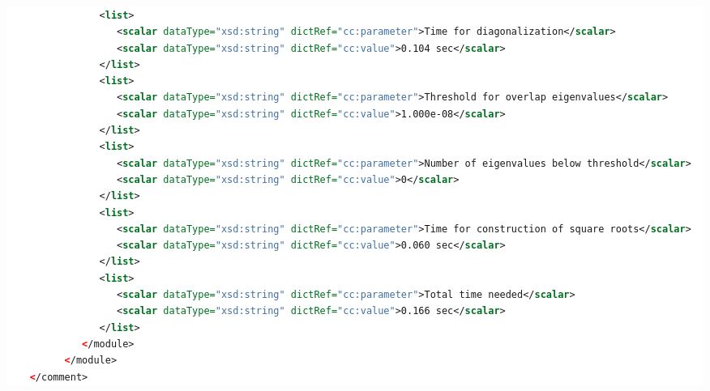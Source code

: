 ```xml
                <list>
                   <scalar dataType="xsd:string" dictRef="cc:parameter">Time for diagonalization</scalar>
                   <scalar dataType="xsd:string" dictRef="cc:value">0.104 sec</scalar>
                </list>
                <list>
                   <scalar dataType="xsd:string" dictRef="cc:parameter">Threshold for overlap eigenvalues</scalar>
                   <scalar dataType="xsd:string" dictRef="cc:value">1.000e-08</scalar>
                </list>
                <list>
                   <scalar dataType="xsd:string" dictRef="cc:parameter">Number of eigenvalues below threshold</scalar>
                   <scalar dataType="xsd:string" dictRef="cc:value">0</scalar>
                </list>
                <list>
                   <scalar dataType="xsd:string" dictRef="cc:parameter">Time for construction of square roots</scalar>
                   <scalar dataType="xsd:string" dictRef="cc:value">0.060 sec</scalar>
                </list>
                <list>
                   <scalar dataType="xsd:string" dictRef="cc:parameter">Total time needed</scalar>
                   <scalar dataType="xsd:string" dictRef="cc:value">0.166 sec</scalar>
                </list>
             </module>
          </module>          
    </comment>
```
